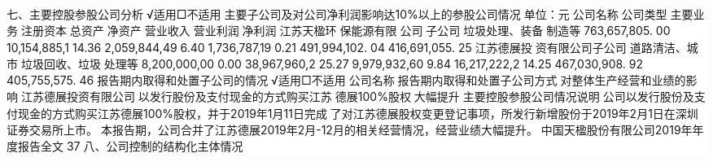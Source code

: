 七、主要控股参股公司分析
√适用□不适用
主要子公司及对公司净利润影响达10%以上的参股公司情况
单位：元
公司名称
公司类型
主要业务
注册资本
总资产
净资产
营业收入
营业利润
净利润
江苏天楹环
保能源有限
公司
子公司
垃圾处理、装备
制造等
763,657,805.
00
10,154,885,1
14.36
2,059,844,49
6.40
1,736,787,19
0.21
491,994,102.
04
416,691,055.
25
江苏德展投
资有限公司子公司
道路清洁、城市
垃圾回收、垃圾
处理等
8,200,000,00
0.00
38,967,960,2
25.27
9,979,932,60
9.84
16,217,222,2
14.25
467,030,908.
92
405,755,575.
46
报告期内取得和处置子公司的情况
√适用□不适用
公司名称
报告期内取得和处置子公司方式
对整体生产经营和业绩的影响
江苏德展投资有限公司
以发行股份及支付现金的方式购买江苏
德展100%股权
大幅提升
主要控股参股公司情况说明
公司以发行股份及支付现金的方式购买江苏德展100%股权，并于2019年1月11日完成
了对江苏德展股权变更登记事项，所发行新增股份于2019年2月1日在深圳证券交易所上市。
本报告期，公司合并了江苏德展2019年2月-12月的相关经营情况，经营业绩大幅提升。
中国天楹股份有限公司2019年年度报告全文
37
八、公司控制的结构化主体情况